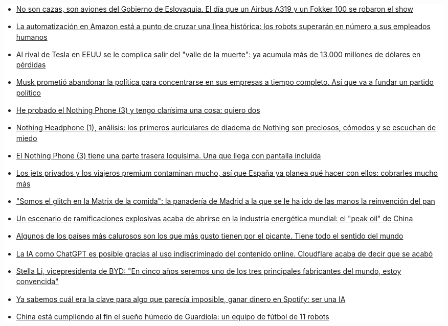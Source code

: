- [No son cazas, son aviones del Gobierno de Eslovaquia. El día que un Airbus A319 y un Fokker 100 se robaron el show](https://www.xataka.com/transporte/no-cazas-aviones-gobierno-eslovaquia-dia-que-airbus-a319-fokker-100-se-robaron-show)

- [La automatización en Amazon está a punto de cruzar una línea histórica: los robots superarán en número a sus empleados humanos](https://www.xataka.com/robotica-e-ia/automatizacion-amazon-esta-a-punto-cruzar-linea-historica-robots-superaran-numero-a-sus-empleados-humanos)

- [Al rival de Tesla en EEUU se le complica salir del &#34;valle de la muerte&#34;: ya acumula más de 13.000 millones de dólares en pérdidas](https://www.xataka.com/movilidad/al-mayor-rival-tesla-se-le-complica-salir-valle-muerte-acumula-13-000-millones-dolares-perdidas)

- [Musk prometió abandonar la política para concentrarse en sus empresas a tiempo completo. Así que va a fundar un partido político](https://www.xataka.com/empresas-y-economia/musk-dijo-que-fundaria-partido-politico-al-dia-siguiente-aprobarse-ley-fiscal-trump-se-ha-aprobado)

- [He probado el Nothing Phone (3) y tengo clarísima una cosa: quiero dos](https://www.xataka.com/analisis/he-probado-nothing-phone-3-tengo-clarisima-cosa-quiero-dos)

- [Nothing Headphone (1), análisis: los primeros auriculares de diadema de Nothing son preciosos, cómodos y se escuchan de miedo](https://www.xataka.com/analisis/nothing-headphone-1-analisis-review-caracteristicas-especificaciones)

- [El Nothing Phone (3) tiene una parte trasera loquísima. Una que llega con pantalla incluida](https://www.xataka.com/moviles/nothing-phone-3-caracteristicas-precio-especificaciones)

- [Los jets privados y los viajeros premium contaminan mucho, así que España ya planea qué hacer con ellos: cobrarles mucho más](https://www.xataka.com/movilidad/jets-privados-viajeros-premium-contaminan-mucho-asi-que-espana-planea-que-hacer-ellos-cobrarles-mucho)

- [&#34;Somos el glitch en la Matrix de la comida&#34;: la panadería de Madrid a la que se le ha ido de las manos la reinvención del pan](https://www.xataka.com/magnet/somos-glitch-matrix-comida-panaderia-madrid-a-que-se-le-ha-ido-manos-reinvencion-pan)

- [Un escenario de ramificaciones explosivas acaba de abrirse en la industria energética mundial: el &#34;peak oil&#34; de China](https://www.xataka.com/energia/escenario-ramificaciones-explosivas-acaba-abrirse-industria-energetica-mundial-peak-oil-china)

- [Algunos de los países más calurosos son los que más gusto tienen por el picante. Tiene todo el sentido del mundo](https://www.xataka.com/medicina-y-salud/algunos-paises-calurosos-que-gusto-tienen-picante-tiene-todo-sentido-mundo)

- [La IA como ChatGPT es posible gracias al uso indiscriminado del contenido online. Cloudflare acaba de decir que se acabó](https://www.xataka.com/robotica-e-ia/ia-como-chatgpt-posible-gracias-al-uso-indiscriminado-contenido-online-cloudflare-acaba-decir-que-se-acabo)

- [Stella Li, vicepresidenta de BYD: &#34;En cinco años seremos uno de los tres principales fabricantes del mundo, estoy convencida&#34;](https://www.xataka.com/movilidad/stella-li-vicepresidenta-byd-cinco-anos-seremos-uno-tres-principales-fabricantes-mundo-estoy-convencida)

- [Ya sabemos cuál era la clave para algo que parecía imposible, ganar dinero en Spotify: ser una IA](https://www.xataka.com/robotica-e-ia/grupo-indie-esta-petandolo-spotify-todo-normal-excepto-cosa-estan-hechos-ia)

- [China está cumpliendo al fin el sueño húmedo de Guardiola: un equipo de fútbol de 11 robots](https://www.xataka.com/robotica-e-ia/china-esta-cumpliendo-al-fin-sueno-humedo-guardiola-equipo-futbol-11-robots)
